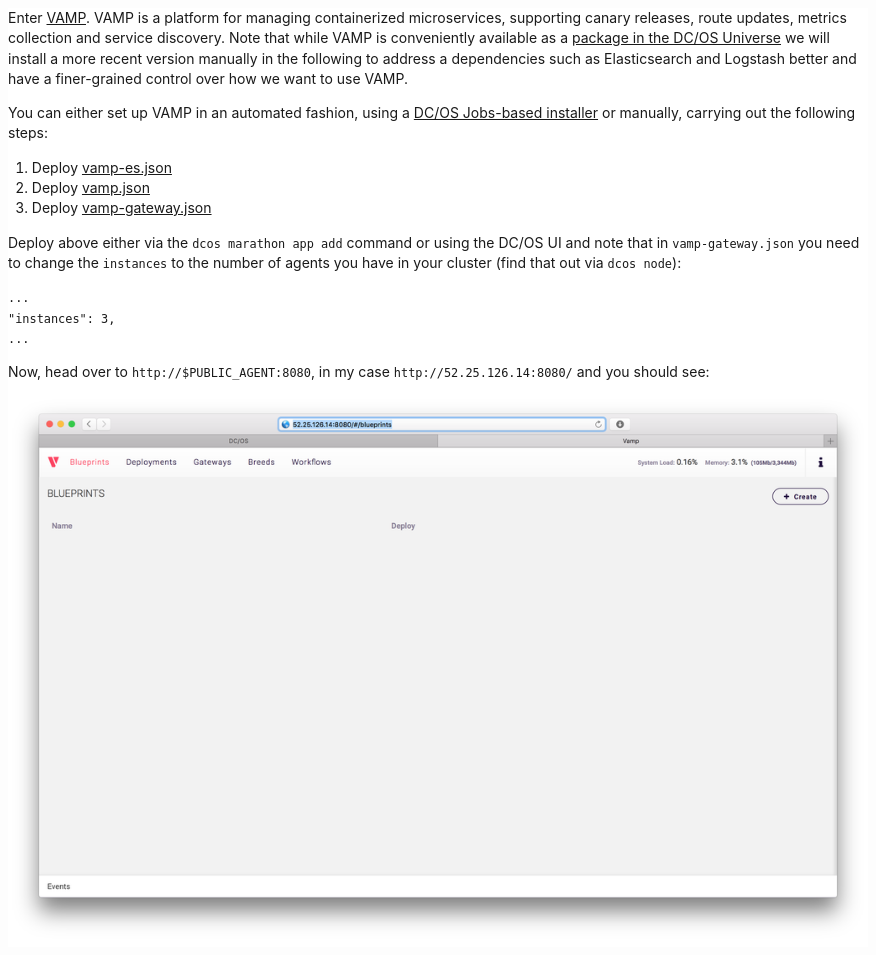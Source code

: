 Enter [VAMP](http://vamp.io/). VAMP is a platform for managing containerized microservices, supporting canary releases, route updates, metrics collection and service discovery. Note that while VAMP is conveniently available as a [package in the DC/OS Universe](https://github.com/mesosphere/universe/tree/version-3.x/repo/packages/V/vamp/) we will install a more recent version manually in the following to address a dependencies such as Elasticsearch and Logstash better and have a finer-grained control over how we want to use VAMP.

You can either set up VAMP in an automated fashion, using a [DC/OS Jobs-based installer](https://gist.github.com/mhausenblas/bb967625088902874d631eaa502573cb) or manually, carrying out the following steps:

1. Deploy [vamp-es.json](canary/vamp-es.json)
1. Deploy [vamp.json](canary/vamp.json)
1. Deploy [vamp-gateway.json](canary/vamp-gateway.json) 

Deploy above either via the `dcos marathon app add` command or using the DC/OS UI and note that in `vamp-gateway.json` you need to change the `instances` to the number of agents you have in your cluster (find that out via `dcos node`):

    ...
    "instances": 3,
    ...

Now, head over to `http://$PUBLIC_AGENT:8080`, in my case `http://52.25.126.14:8080/` and you should see:

![VAMP idle](img/vamp-idle.png)
